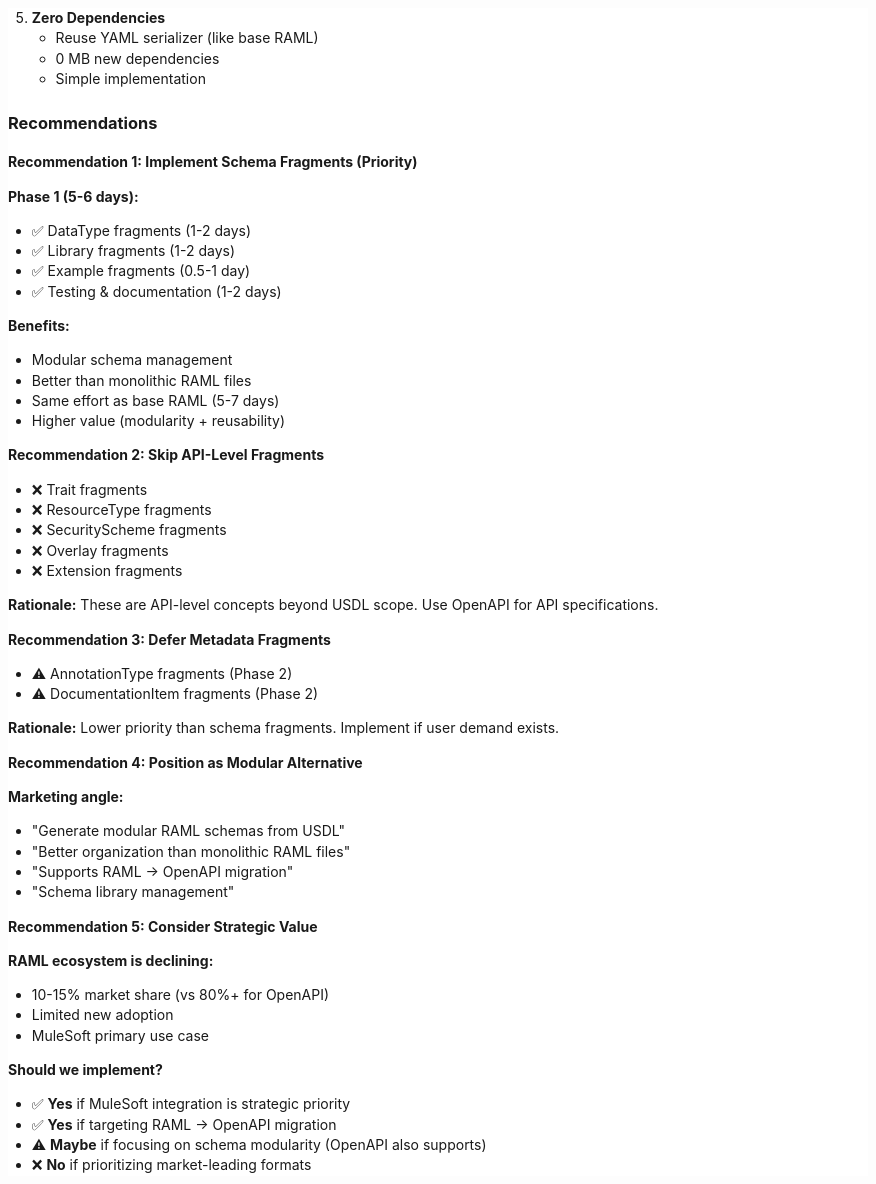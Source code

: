 5. **Zero Dependencies**
   - Reuse YAML serializer (like base RAML)
   - 0 MB new dependencies
   - Simple implementation

### Recommendations

**Recommendation 1: Implement Schema Fragments (Priority)**

**Phase 1 (5-6 days):**
- ✅ DataType fragments (1-2 days)
- ✅ Library fragments (1-2 days)
- ✅ Example fragments (0.5-1 day)
- ✅ Testing & documentation (1-2 days)

**Benefits:**
- Modular schema management
- Better than monolithic RAML files
- Same effort as base RAML (5-7 days)
- Higher value (modularity + reusability)

**Recommendation 2: Skip API-Level Fragments**

- ❌ Trait fragments
- ❌ ResourceType fragments
- ❌ SecurityScheme fragments
- ❌ Overlay fragments
- ❌ Extension fragments

**Rationale:** These are API-level concepts beyond USDL scope. Use OpenAPI for API specifications.

**Recommendation 3: Defer Metadata Fragments**

- ⚠️ AnnotationType fragments (Phase 2)
- ⚠️ DocumentationItem fragments (Phase 2)

**Rationale:** Lower priority than schema fragments. Implement if user demand exists.

**Recommendation 4: Position as Modular Alternative**

**Marketing angle:**
- "Generate modular RAML schemas from USDL"
- "Better organization than monolithic RAML files"
- "Supports RAML → OpenAPI migration"
- "Schema library management"

**Recommendation 5: Consider Strategic Value**

**RAML ecosystem is declining:**
- 10-15% market share (vs 80%+ for OpenAPI)
- Limited new adoption
- MuleSoft primary use case

**Should we implement?**
- ✅ **Yes** if MuleSoft integration is strategic priority
- ✅ **Yes** if targeting RAML → OpenAPI migration
- ⚠️ **Maybe** if focusing on schema modularity (OpenAPI also supports)
- ❌ **No** if prioritizing market-leading formats
